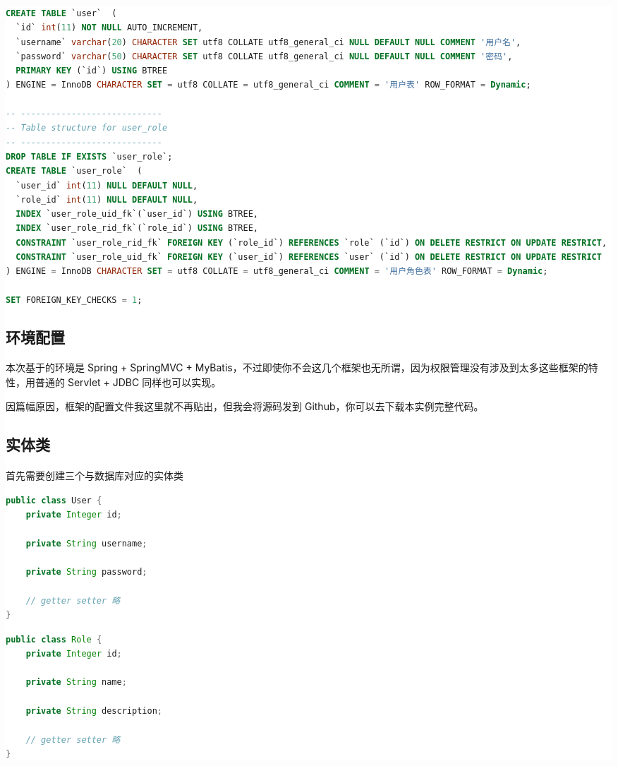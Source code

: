 ```sql
CREATE TABLE `user`  (
  `id` int(11) NOT NULL AUTO_INCREMENT,
  `username` varchar(20) CHARACTER SET utf8 COLLATE utf8_general_ci NULL DEFAULT NULL COMMENT '用户名',
  `password` varchar(50) CHARACTER SET utf8 COLLATE utf8_general_ci NULL DEFAULT NULL COMMENT '密码',
  PRIMARY KEY (`id`) USING BTREE
) ENGINE = InnoDB CHARACTER SET = utf8 COLLATE = utf8_general_ci COMMENT = '用户表' ROW_FORMAT = Dynamic;

-- ----------------------------
-- Table structure for user_role
-- ----------------------------
DROP TABLE IF EXISTS `user_role`;
CREATE TABLE `user_role`  (
  `user_id` int(11) NULL DEFAULT NULL,
  `role_id` int(11) NULL DEFAULT NULL,
  INDEX `user_role_uid_fk`(`user_id`) USING BTREE,
  INDEX `user_role_rid_fk`(`role_id`) USING BTREE,
  CONSTRAINT `user_role_rid_fk` FOREIGN KEY (`role_id`) REFERENCES `role` (`id`) ON DELETE RESTRICT ON UPDATE RESTRICT,
  CONSTRAINT `user_role_uid_fk` FOREIGN KEY (`user_id`) REFERENCES `user` (`id`) ON DELETE RESTRICT ON UPDATE RESTRICT
) ENGINE = InnoDB CHARACTER SET = utf8 COLLATE = utf8_general_ci COMMENT = '用户角色表' ROW_FORMAT = Dynamic;

SET FOREIGN_KEY_CHECKS = 1;
```

## 环境配置

本次基于的环境是 Spring + SpringMVC + MyBatis，不过即使你不会这几个框架也无所谓，因为权限管理没有涉及到太多这些框架的特性，用普通的 Servlet + JDBC 同样也可以实现。

因篇幅原因，框架的配置文件我这里就不再贴出，但我会将源码发到 Github，你可以去下载本实例完整代码。

## 实体类
首先需要创建三个与数据库对应的实体类

```java
public class User {
    private Integer id;

    private String username;

    private String password;

    // getter setter 略
}
```

```java
public class Role {
    private Integer id;

    private String name;

    private String description;

    // getter setter 略
}
```
